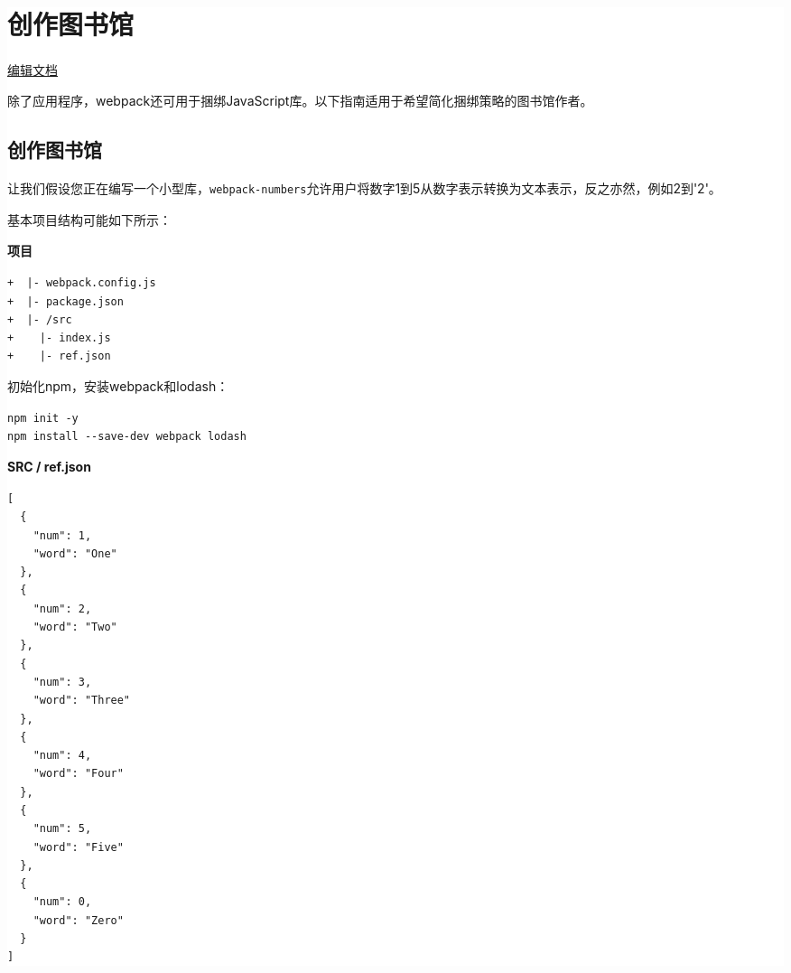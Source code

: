 # 创作图书馆

[编辑文档](https://github.com/webpack/webpack.js.org/edit/master/src/content/guides/author-libraries.md)

除了应用程序，webpack还可用于捆绑JavaScript库。以下指南适用于希望简化捆绑策略的图书馆作者。

## 创作图书馆 

让我们假设您正在编写一个小型库，`webpack-numbers`允许用户将数字1到5从数字表示转换为文本表示，反之亦然，例如2到'2'。

基本项目结构可能如下所示：

**项目**

```
+  |- webpack.config.js
+  |- package.json
+  |- /src
+    |- index.js
+    |- ref.json
```

初始化npm，安装webpack和lodash：

```
npm init -y
npm install --save-dev webpack lodash
```

**SRC / ref.json**

```
[
  {
    "num": 1,
    "word": "One"
  },
  {
    "num": 2,
    "word": "Two"
  },
  {
    "num": 3,
    "word": "Three"
  },
  {
    "num": 4,
    "word": "Four"
  },
  {
    "num": 5,
    "word": "Five"
  },
  {
    "num": 0,
    "word": "Zero"
  }
]
```
